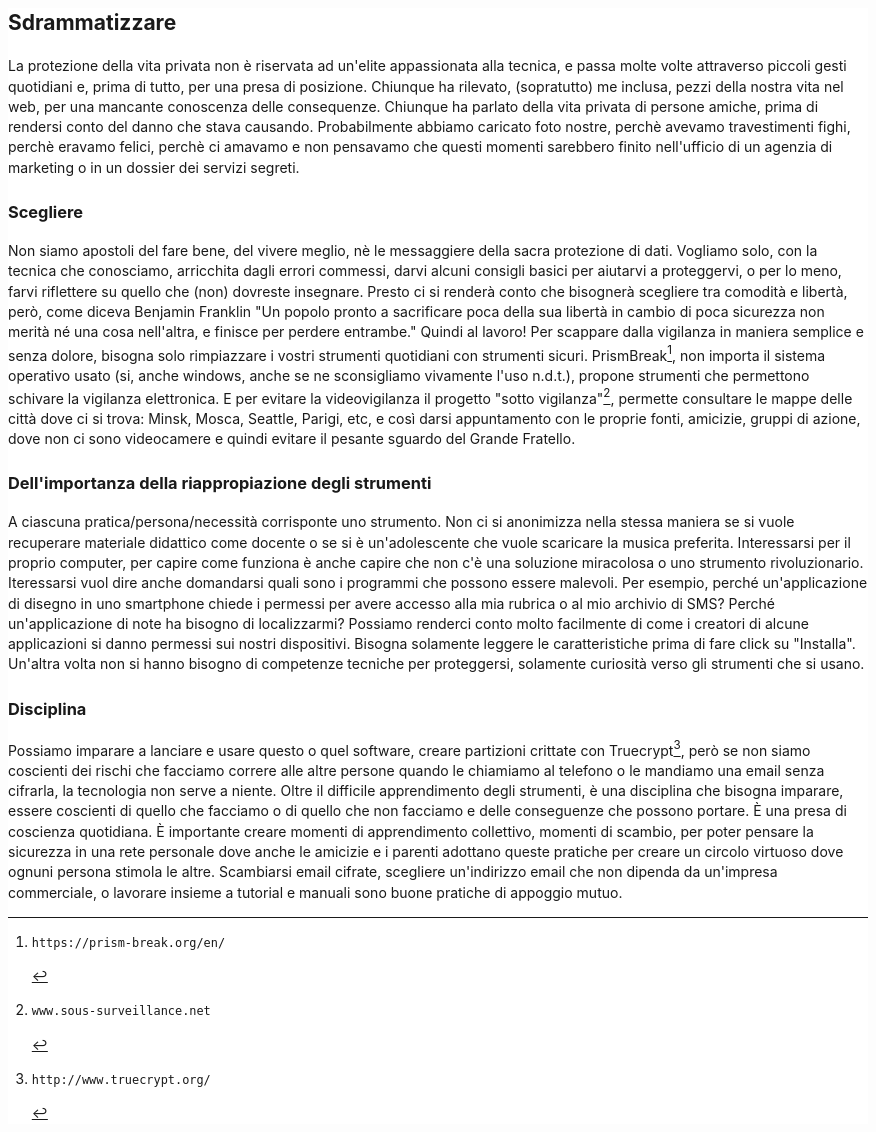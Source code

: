 ## Sdrammatizzare

La protezione della vita privata non è riservata ad un'elite appassionata alla tecnica, e passa molte volte attraverso piccoli gesti quotidiani e, prima di tutto, per una presa di posizione. Chiunque ha rilevato, (sopratutto) me inclusa, pezzi della nostra vita nel web, per una mancante conoscenza delle consequenze. Chiunque ha parlato della vita privata di persone amiche, prima di rendersi conto del danno che stava causando. Probabilmente abbiamo caricato foto nostre, perchè avevamo travestimenti fighi, perchè eravamo felici, perchè ci amavamo e non pensavamo che questi momenti sarebbero finito nell'ufficio di un agenzia di marketing o in un dossier dei servizi segreti.

### Scegliere

Non siamo apostoli del fare bene, del vivere meglio, nè le messaggiere della sacra protezione di dati. Vogliamo solo, con la tecnica che conosciamo, arricchita dagli errori commessi, darvi alcuni consigli basici per aiutarvi a proteggervi, o per lo meno, farvi riflettere su quello che (non) dovreste insegnare. Presto ci si renderà conto che bisognerà scegliere tra comodità e libertà, però, come diceva Benjamin Franklin "Un popolo pronto a sacrificare poca della sua libertà in cambio di poca sicurezza non merità né una cosa nell'altra, e finisce per perdere entrambe."
Quindi al lavoro! Per scappare dalla vigilanza in maniera semplice e senza dolore, bisogna solo rimpiazzare i vostri strumenti quotidiani con strumenti sicuri. PrismBreak[^6], non importa il sistema operativo usato (si, anche windows, anche se ne sconsigliamo vivamente l'uso n.d.t.), propone strumenti che permettono schivare la vigilanza elettronica. E per evitare la videovigilanza il progetto "sotto vigilanza"[^7], permette consultare le mappe delle città dove ci si trova: Minsk, Mosca, Seattle, Parigi, etc, e così darsi appuntamento con le proprie fonti, amicizie, gruppi di azione, dove non ci sono videocamere e quindi evitare il pesante sguardo del Grande Fratello.

### Dell'importanza della riappropiazione degli strumenti
A ciascuna pratica/persona/necessità corrisponte uno strumento. Non ci si anonimizza nella stessa maniera se si vuole recuperare materiale didattico come docente o se si è un'adolescente che vuole scaricare la musica preferita. Interessarsi per il proprio computer, per capire come funziona è anche capire che non c'è una soluzione miracolosa o uno strumento rivoluzionario. Iteressarsi vuol dire anche domandarsi quali sono i programmi che possono essere malevoli. Per esempio, perché un'applicazione di disegno in uno smartphone chiede i permessi per avere accesso alla mia rubrica o al mio archivio di SMS? Perché un'applicazione di note ha bisogno di localizzarmi? Possiamo renderci conto molto facilmente di come i creatori di alcune applicazioni si danno permessi sui nostri dispositivi. Bisogna solamente leggere le caratteristiche prima di fare click su "Installa". Un'altra volta non si hanno bisogno di competenze tecniche per proteggersi, solamente curiosità verso gli strumenti che si usano.

### Disciplina
Possiamo imparare a lanciare e usare questo o quel software, creare partizioni crittate con Truecrypt[^8], però se non siamo coscienti dei rischi che facciamo correre alle altre persone quando le chiamiamo al telefono o le mandiamo una email senza cifrarla, la tecnologia non serve a niente. Oltre il difficile apprendimento degli strumenti, è una disciplina che bisogna imparare, essere coscienti di quello che facciamo o di quello che non facciamo e delle conseguenze che possono portare. È una presa di coscienza quotidiana. È importante creare momenti di apprendimento collettivo, momenti di scambio, per poter pensare la sicurezza in una rete personale dove anche le amicizie e i parenti adottano queste pratiche per creare un circolo virtuoso dove ognuni persona stimola le altre. Scambiarsi email cifrate, scegliere un'indirizzo email che non dipenda da un'impresa commerciale, o lavorare insieme a tutorial e manuali sono buone pratiche di appoggio mutuo.


[^1]:	 http://www.ippolita.net/fr/libro/la-confidentialit%C3%A9-n%E2%80%99est-plus-l%E2%80%99id%C3%A9ologie-de-la-transparence-radicale
[^2]:	 https://upload.wikimedia.org/wikipedia/en/f/f8/Internet_dog.jpg
[^3]:	 https://en.wikipedia.org/wiki/On_the_Internet,_nobody_knows_you%27re_a_dog
[^4]:	 http://es.wikipedia.org/wiki/Grafo_social
[^5]:	 https://es.wikipedia.org/wiki/Inspección_profunda_de_paquete
[^6]:	 https://prism-break.org/en/
[^7]:	 www.sous-surveillance.net
[^8]:	 http://www.truecrypt.org/
[^9]:	 https://www.torproject.org/